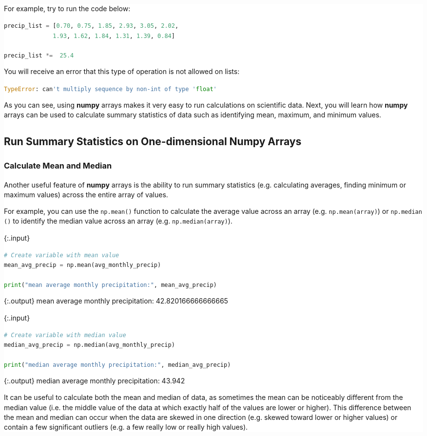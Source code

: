 For example, try to run the code below:

```python
precip_list = [0.70, 0.75, 1.85, 2.93, 3.05, 2.02, 
              1.93, 1.62, 1.84, 1.31, 1.39, 0.84]

precip_list *=  25.4
```

You will receive an error that this type of operation is not allowed on lists:

```python
TypeError: can't multiply sequence by non-int of type 'float'
```

As you can see, using **numpy** arrays makes it very easy to run calculations on scientific data.  Next, you will learn how **numpy** arrays can be used to calculate summary statistics of data such as identifying mean, maximum, and minimum values. 

## Run Summary Statistics on One-dimensional Numpy Arrays

### Calculate Mean and Median 

Another useful feature of **numpy** arrays is the ability to run summary statistics (e.g. calculating averages, finding minimum or maximum values) across the entire array of values. 

For example, you can use the `np.mean()` function to calculate the average value across an array (e.g. `np.mean(array)`) or `np.median()` to identify the median value across an array (e.g. `np.median(array)`). 

{:.input}
```python
# Create variable with mean value
mean_avg_precip = np.mean(avg_monthly_precip)

print("mean average monthly precipitation:", mean_avg_precip)
```

{:.output}
    mean average monthly precipitation: 42.820166666666665



{:.input}
```python
# Create variable with median value
median_avg_precip = np.median(avg_monthly_precip)

print("median average monthly precipitation:", median_avg_precip)
```

{:.output}
    median average monthly precipitation: 43.942



It can be useful to calculate both the mean and median of data, as sometimes the mean can be noticeably different from the median value (i.e. the middle value of the data at which exactly half of the values are lower or higher). This difference between the mean and median can occur when the data are skewed in one direction (e.g. skewed toward lower or higher values) or contain a few significant outliers (e.g. a few really low or really high values). 
